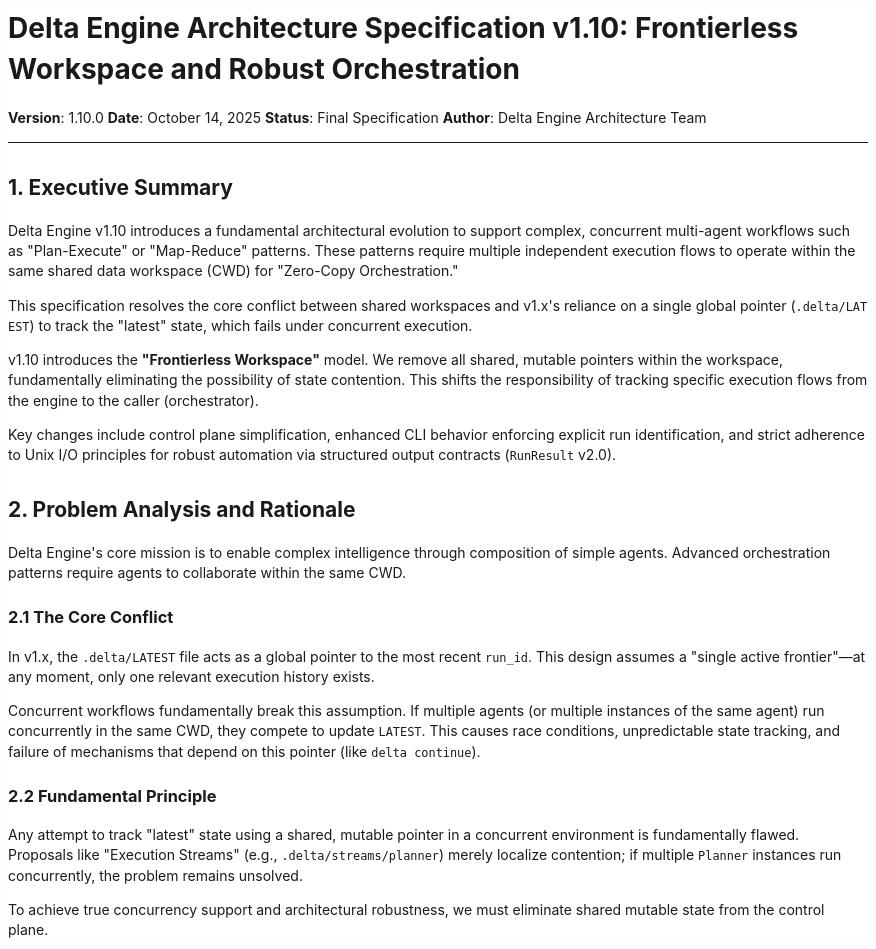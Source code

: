 # Delta Engine Architecture Specification v1.10: Frontierless Workspace and Robust Orchestration

**Version**: 1.10.0
**Date**: October 14, 2025
**Status**: Final Specification
**Author**: Delta Engine Architecture Team

---

## 1. Executive Summary

Delta Engine v1.10 introduces a fundamental architectural evolution to support complex, concurrent multi-agent workflows such as "Plan-Execute" or "Map-Reduce" patterns. These patterns require multiple independent execution flows to operate within the same shared data workspace (CWD) for "Zero-Copy Orchestration."

This specification resolves the core conflict between shared workspaces and v1.x's reliance on a single global pointer (`.delta/LATEST`) to track the "latest" state, which fails under concurrent execution.

v1.10 introduces the **"Frontierless Workspace"** model. We remove all shared, mutable pointers within the workspace, fundamentally eliminating the possibility of state contention. This shifts the responsibility of tracking specific execution flows from the engine to the caller (orchestrator).

Key changes include control plane simplification, enhanced CLI behavior enforcing explicit run identification, and strict adherence to Unix I/O principles for robust automation via structured output contracts (`RunResult` v2.0).

## 2. Problem Analysis and Rationale

Delta Engine's core mission is to enable complex intelligence through composition of simple agents. Advanced orchestration patterns require agents to collaborate within the same CWD.

### 2.1 The Core Conflict

In v1.x, the `.delta/LATEST` file acts as a global pointer to the most recent `run_id`. This design assumes a "single active frontier"—at any moment, only one relevant execution history exists.

Concurrent workflows fundamentally break this assumption. If multiple agents (or multiple instances of the same agent) run concurrently in the same CWD, they compete to update `LATEST`. This causes race conditions, unpredictable state tracking, and failure of mechanisms that depend on this pointer (like `delta continue`).

### 2.2 Fundamental Principle

Any attempt to track "latest" state using a shared, mutable pointer in a concurrent environment is fundamentally flawed. Proposals like "Execution Streams" (e.g., `.delta/streams/planner`) merely localize contention; if multiple `Planner` instances run concurrently, the problem remains unsolved.

To achieve true concurrency support and architectural robustness, we must eliminate shared mutable state from the control plane.

